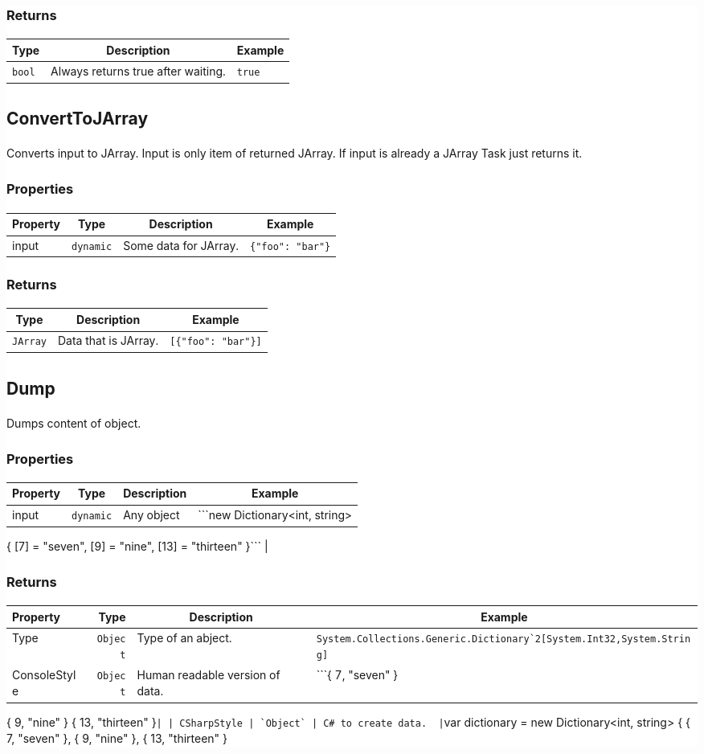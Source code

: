### Returns

| Type | Description | Example |
| -------- | -------- | -------- |
| `bool` | Always returns true after waiting. | `true` |



## ConvertToJArray

Converts input to JArray. Input is only item of returned JArray. If input is already a JArray Task just returns it. 

### Properties

| Property | Type | Description | Example |
| -------- | -------- | -------- | -------- |
| input | `dynamic` | Some data for JArray. | `{"foo": "bar"}` |


### Returns

| Type | Description | Example |
| -------- | -------- | -------- |
| `JArray` | Data that is JArray. | `[{"foo": "bar"}]` |


## Dump

Dumps content of object.

### Properties

| Property | Type | Description | Example |
| -------- | -------- | -------- | -------- |
| input | `dynamic` | Any object | ```new Dictionary<int, string>
{
    [7] = "seven",
    [9] = "nine",
    [13] = "thirteen"
}``` |


### Returns

| Property     | Type	    | Description    | Example        |
|:------------|----------:|----------------|----------------|
| Type | `Object` | Type of an abject.  | ```System.Collections.Generic.Dictionary`2[System.Int32,System.String]``` |
| ConsoleStyle | `Object` | Human readable version of data.  | ```{ 7, "seven" }
{ 9, "nine" }
{ 13, "thirteen" }``` |
| CSharpStyle | `Object` | C# to create data.  | ```var dictionary = new Dictionary<int, string>
{
  { 7, "seven" },
  { 9, "nine" },
  { 13, "thirteen" }
